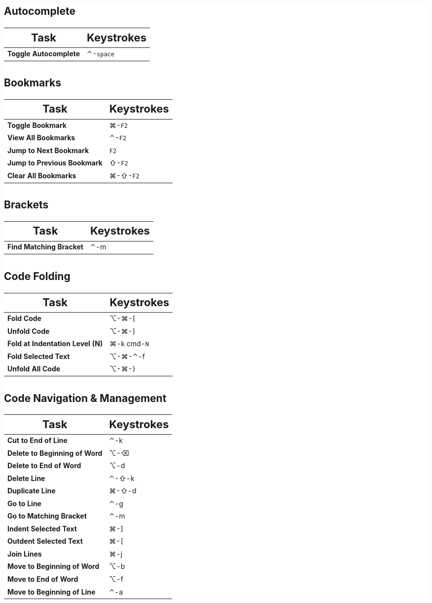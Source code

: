 
<h2 id="atom_autocomplete">Autocomplete</h2>

| <span style="font-size:22px;">Task</span> | <span style="font-size:22px;"><i class="icon-apple" align="center"></i> Keystrokes</span> |
| --------| --------- |
| **Toggle Autocomplete** | ⌃-<code>space</code> |

<h2 id="atom_bookmarks">Bookmarks</h2>

| <span style="font-size:22px;">Task</span> | <span style="font-size:22px;"><i class="icon-apple" align="center"></i> Keystrokes</span> |
| --------| --------- |
| **Toggle Bookmark** | ⌘-<code>F2</code> |
| **View All Bookmarks** | ⌃-<code>F2</code> |
| **Jump to Next Bookmark** | <code>F2</code> |
| **Jump to Previous Bookmark** | ⇧-<code>F2</code>|
| **Clear All Bookmarks** | ⌘-⇧-<code>F2</code> |

<h2 id="atom_brackets">Brackets</h2>

| <span style="font-size:22px;">Task</span> | <span style="font-size:22px;"><i class="icon-apple" align="center"></i> Keystrokes</span> |
| --------| --------- |
| **Find Matching Bracket** | ⌃-m |

<h2 id="atom_code_fold">Code Folding</h2>

| <span style="font-size:22px;">Task</span> | <span style="font-size:22px;"><i class="icon-apple" align="center"></i> Keystrokes</span> |
| --------| --------- |
| **Fold Code** | ⌥-⌘-[ |
| **Unfold Code** | ⌥-⌘-] |
| **Fold at Indentation Level (N)** | ⌘-k cmd-<code>N</code> |
| **Fold Selected Text** | ⌥-⌘-⌃-f |
| **Unfold All Code** | ⌥-⌘-} |

<h2 id="atom_code_nav">Code Navigation &amp; Management</h2>

| <span style="font-size:22px;">Task</span> | <span style="font-size:22px;"><i class="icon-apple" align="center"></i> Keystrokes</span> |
| --------| --------- |
| **Cut to End of Line** | ⌃-k |
| **Delete to Beginning of Word** | ⌥-⌫ |
| **Delete to End of Word** | ⌥-d |
| **Delete Line** | ⌃-⇧-k |
| **Duplicate Line** | ⌘-⇧-d |
| **Go to Line** | ⌃-g |
| **Go to Matching Bracket** | ⌃-m |
| **Indent Selected Text** | ⌘-] |
| **Outdent Selected Text** | ⌘-[ |
| **Join Lines** | ⌘-j |
| **Move to Beginning of Word** | ⌥-b |
| **Move to End of Word** | ⌥-f |
| **Move to Beginning of Line** | ⌃-a |
